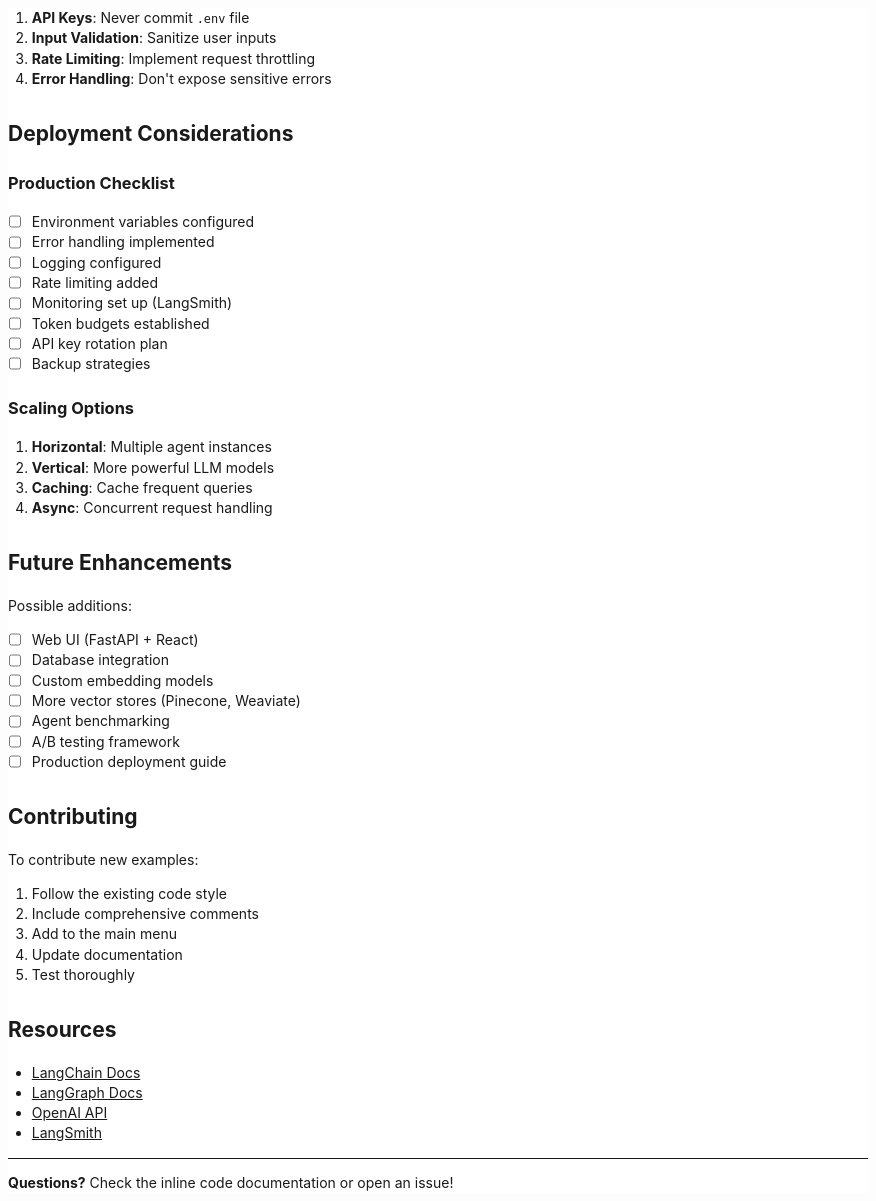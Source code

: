 1. **API Keys**: Never commit `.env` file
2. **Input Validation**: Sanitize user inputs
3. **Rate Limiting**: Implement request throttling
4. **Error Handling**: Don't expose sensitive errors

## Deployment Considerations

### Production Checklist

- [ ] Environment variables configured
- [ ] Error handling implemented
- [ ] Logging configured
- [ ] Rate limiting added
- [ ] Monitoring set up (LangSmith)
- [ ] Token budgets established
- [ ] API key rotation plan
- [ ] Backup strategies

### Scaling Options

1. **Horizontal**: Multiple agent instances
2. **Vertical**: More powerful LLM models
3. **Caching**: Cache frequent queries
4. **Async**: Concurrent request handling

## Future Enhancements

Possible additions:
- [ ] Web UI (FastAPI + React)
- [ ] Database integration
- [ ] Custom embedding models
- [ ] More vector stores (Pinecone, Weaviate)
- [ ] Agent benchmarking
- [ ] A/B testing framework
- [ ] Production deployment guide

## Contributing

To contribute new examples:

1. Follow the existing code style
2. Include comprehensive comments
3. Add to the main menu
4. Update documentation
5. Test thoroughly

## Resources

- [LangChain Docs](https://python.langchain.com/)
- [LangGraph Docs](https://langchain-ai.github.io/langgraph/)
- [OpenAI API](https://platform.openai.com/docs)
- [LangSmith](https://smith.langchain.com/)

---

**Questions?** Check the inline code documentation or open an issue!

